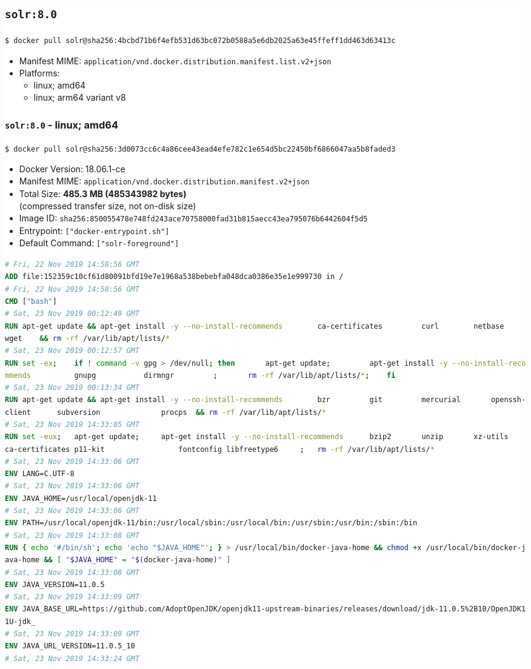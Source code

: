 ## `solr:8.0`

```console
$ docker pull solr@sha256:4bcbd71b6f4efb531d63bc072b0588a5e6db2025a63e45ffeff1dd463d63413c
```

-	Manifest MIME: `application/vnd.docker.distribution.manifest.list.v2+json`
-	Platforms:
	-	linux; amd64
	-	linux; arm64 variant v8

### `solr:8.0` - linux; amd64

```console
$ docker pull solr@sha256:3d0073cc6c4a86cee43ead4efe782c1e654d5bc22450bf6866047aa5b8faded3
```

-	Docker Version: 18.06.1-ce
-	Manifest MIME: `application/vnd.docker.distribution.manifest.v2+json`
-	Total Size: **485.3 MB (485343982 bytes)**  
	(compressed transfer size, not on-disk size)
-	Image ID: `sha256:850055478e748fd243ace70758000fad31b815aecc43ea795076b6442604f5d5`
-	Entrypoint: `["docker-entrypoint.sh"]`
-	Default Command: `["solr-foreground"]`

```dockerfile
# Fri, 22 Nov 2019 14:58:56 GMT
ADD file:152359c10cf61d80091bfd19e7e1968a538bebebfa048dca0386e35e1e999730 in / 
# Fri, 22 Nov 2019 14:58:56 GMT
CMD ["bash"]
# Sat, 23 Nov 2019 00:12:49 GMT
RUN apt-get update && apt-get install -y --no-install-recommends 		ca-certificates 		curl 		netbase 		wget 	&& rm -rf /var/lib/apt/lists/*
# Sat, 23 Nov 2019 00:12:57 GMT
RUN set -ex; 	if ! command -v gpg > /dev/null; then 		apt-get update; 		apt-get install -y --no-install-recommends 			gnupg 			dirmngr 		; 		rm -rf /var/lib/apt/lists/*; 	fi
# Sat, 23 Nov 2019 00:13:34 GMT
RUN apt-get update && apt-get install -y --no-install-recommends 		bzr 		git 		mercurial 		openssh-client 		subversion 				procps 	&& rm -rf /var/lib/apt/lists/*
# Sat, 23 Nov 2019 14:33:05 GMT
RUN set -eux; 	apt-get update; 	apt-get install -y --no-install-recommends 		bzip2 		unzip 		xz-utils 				ca-certificates p11-kit 				fontconfig libfreetype6 	; 	rm -rf /var/lib/apt/lists/*
# Sat, 23 Nov 2019 14:33:06 GMT
ENV LANG=C.UTF-8
# Sat, 23 Nov 2019 14:33:06 GMT
ENV JAVA_HOME=/usr/local/openjdk-11
# Sat, 23 Nov 2019 14:33:06 GMT
ENV PATH=/usr/local/openjdk-11/bin:/usr/local/sbin:/usr/local/bin:/usr/sbin:/usr/bin:/sbin:/bin
# Sat, 23 Nov 2019 14:33:08 GMT
RUN { echo '#/bin/sh'; echo 'echo "$JAVA_HOME"'; } > /usr/local/bin/docker-java-home && chmod +x /usr/local/bin/docker-java-home && [ "$JAVA_HOME" = "$(docker-java-home)" ]
# Sat, 23 Nov 2019 14:33:08 GMT
ENV JAVA_VERSION=11.0.5
# Sat, 23 Nov 2019 14:33:09 GMT
ENV JAVA_BASE_URL=https://github.com/AdoptOpenJDK/openjdk11-upstream-binaries/releases/download/jdk-11.0.5%2B10/OpenJDK11U-jdk_
# Sat, 23 Nov 2019 14:33:09 GMT
ENV JAVA_URL_VERSION=11.0.5_10
# Sat, 23 Nov 2019 14:33:24 GMT
```